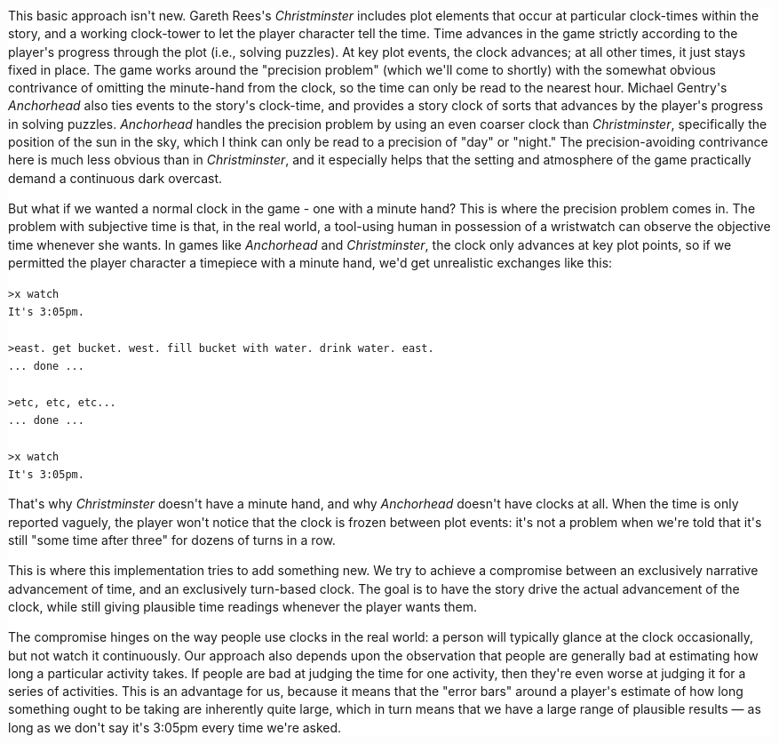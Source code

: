 This basic approach isn't new. Gareth Rees's *Christminster* includes
plot elements that occur at particular clock-times within the story, and
a working clock-tower to let the player character tell the time. Time
advances in the game strictly according to the player's progress through
the plot (i.e., solving puzzles). At key plot events, the clock
advances; at all other times, it just stays fixed in place. The game
works around the "precision problem" (which we'll come to shortly) with
the somewhat obvious contrivance of omitting the minute-hand from the
clock, so the time can only be read to the nearest hour. Michael
Gentry's *Anchorhead* also ties events to the story's clock-time, and
provides a story clock of sorts that advances by the player's progress
in solving puzzles. *Anchorhead* handles the precision problem by using
an even coarser clock than *Christminster*, specifically the position of
the sun in the sky, which I think can only be read to a precision of
"day" or "night." The precision-avoiding contrivance here is much less
obvious than in *Christminster*, and it especially helps that the
setting and atmosphere of the game practically demand a continuous dark
overcast.

But what if we wanted a normal clock in the game - one with a minute
hand? This is where the precision problem comes in. The problem with
subjective time is that, in the real world, a tool-using human in
possession of a wristwatch can observe the objective time whenever she
wants. In games like *Anchorhead* and *Christminster*, the clock only
advances at key plot points, so if we permitted the player character a
timepiece with a minute hand, we'd get unrealistic exchanges like this:

       
    >x watch
    It's 3:05pm.
        
    >east. get bucket. west. fill bucket with water. drink water. east.
    ... done ...
      
    >etc, etc, etc...
    ... done ...
        
    >x watch
    It's 3:05pm.
     

That's why *Christminster* doesn't have a minute hand, and why
*Anchorhead* doesn't have clocks at all. When the time is only reported
vaguely, the player won't notice that the clock is frozen between plot
events: it's not a problem when we're told that it's still "some time
after three" for dozens of turns in a row.

This is where this implementation tries to add something new. We try to
achieve a compromise between an exclusively narrative advancement of
time, and an exclusively turn-based clock. The goal is to have the story
drive the actual advancement of the clock, while still giving plausible
time readings whenever the player wants them.

The compromise hinges on the way people use clocks in the real world: a
person will typically glance at the clock occasionally, but not watch it
continuously. Our approach also depends upon the observation that people
are generally bad at estimating how long a particular activity takes. If
people are bad at judging the time for one activity, then they're even
worse at judging it for a series of activities. This is an advantage for
us, because it means that the "error bars" around a player's estimate of
how long something ought to be taking are inherently quite large, which
in turn means that we have a large range of plausible results — as long
as we don't say it's 3:05pm every time we're asked.
